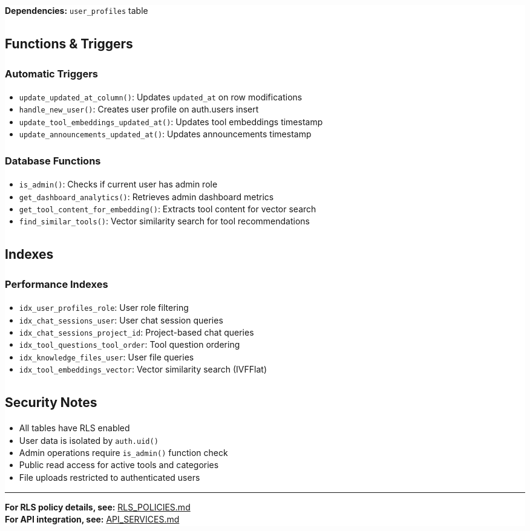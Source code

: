 **Dependencies:** `user_profiles` table

## Functions & Triggers

### Automatic Triggers
- `update_updated_at_column()`: Updates `updated_at` on row modifications
- `handle_new_user()`: Creates user profile on auth.users insert
- `update_tool_embeddings_updated_at()`: Updates tool embeddings timestamp
- `update_announcements_updated_at()`: Updates announcements timestamp

### Database Functions
- `is_admin()`: Checks if current user has admin role
- `get_dashboard_analytics()`: Retrieves admin dashboard metrics
- `get_tool_content_for_embedding()`: Extracts tool content for vector search
- `find_similar_tools()`: Vector similarity search for tool recommendations

## Indexes

### Performance Indexes
- `idx_user_profiles_role`: User role filtering
- `idx_chat_sessions_user`: User chat session queries
- `idx_chat_sessions_project_id`: Project-based chat queries
- `idx_tool_questions_tool_order`: Tool question ordering
- `idx_knowledge_files_user`: User file queries
- `idx_tool_embeddings_vector`: Vector similarity search (IVFFlat)

## Security Notes

- All tables have RLS enabled
- User data is isolated by `auth.uid()`
- Admin operations require `is_admin()` function check
- Public read access for active tools and categories
- File uploads restricted to authenticated users

---

**For RLS policy details, see:** [RLS_POLICIES.md](./RLS_POLICIES.md)  
**For API integration, see:** [API_SERVICES.md](./API_SERVICES.md)
